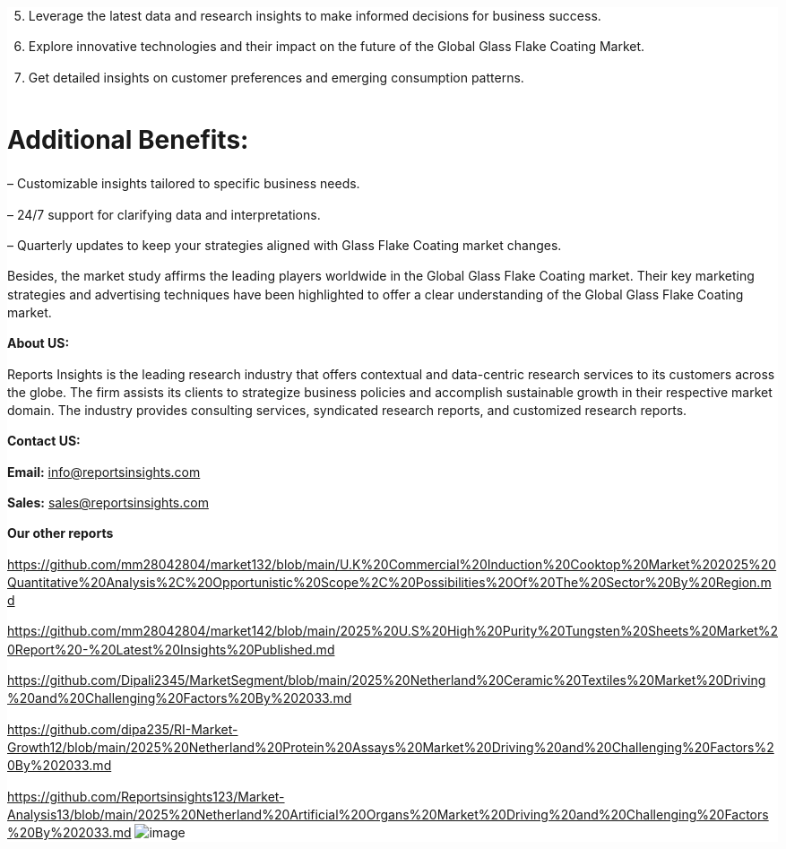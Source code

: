 5. Leverage the latest data and research insights to make informed decisions for business success.

6. Explore innovative technologies and their impact on the future of the Global Glass Flake Coating Market.

7. Get detailed insights on customer preferences and emerging consumption patterns.

# <strong>Additional Benefits:</strong>

– Customizable insights tailored to specific business needs.

– 24/7 support for clarifying data and interpretations.

– Quarterly updates to keep your strategies aligned with Glass Flake Coating market changes.

Besides, the market study affirms the leading players worldwide in the Global Glass Flake Coating market. Their key marketing strategies and advertising techniques have been highlighted to offer a clear understanding of the Global Glass Flake Coating market.

<strong><strong>About US</strong>:</strong>

Reports Insights is the leading research industry that offers contextual and data-centric research services to its customers across the globe. The firm assists its clients to strategize business policies and accomplish sustainable growth in their respective market domain. The industry provides consulting services, syndicated research reports, and customized research reports.

<strong>Contact US:</strong>

<p class=><b>Email:</b> <a href=mailto:info@reportsinsights.com>info@reportsinsights.com</a></p>
<p class=><b>Sales:</b> <a href=mailto:sales@reportsinsights.com>sales@reportsinsights.com</a></p>

<strong>Our other reports</strong>

<a href=https://github.com/mm28042804/market132/blob/main/U.K%20Commercial%20Induction%20Cooktop%20Market%202025%20Quantitative%20Analysis%2C%20Opportunistic%20Scope%2C%20Possibilities%20Of%20The%20Sector%20By%20Region.md>https://github.com/mm28042804/market132/blob/main/U.K%20Commercial%20Induction%20Cooktop%20Market%202025%20Quantitative%20Analysis%2C%20Opportunistic%20Scope%2C%20Possibilities%20Of%20The%20Sector%20By%20Region.md</a>

<a href=https://github.com/mm28042804/market142/blob/main/2025%20U.S%20High%20Purity%20Tungsten%20Sheets%20Market%20Report%20-%20Latest%20Insights%20Published.md>https://github.com/mm28042804/market142/blob/main/2025%20U.S%20High%20Purity%20Tungsten%20Sheets%20Market%20Report%20-%20Latest%20Insights%20Published.md</a>

<a href=https://github.com/Dipali2345/MarketSegment/blob/main/2025%20Netherland%20Ceramic%20Textiles%20Market%20Driving%20and%20Challenging%20Factors%20By%202033.md>https://github.com/Dipali2345/MarketSegment/blob/main/2025%20Netherland%20Ceramic%20Textiles%20Market%20Driving%20and%20Challenging%20Factors%20By%202033.md</a>

<a href=https://github.com/dipa235/RI-Market-Growth12/blob/main/2025%20Netherland%20Protein%20Assays%20Market%20Driving%20and%20Challenging%20Factors%20By%202033.md>https://github.com/dipa235/RI-Market-Growth12/blob/main/2025%20Netherland%20Protein%20Assays%20Market%20Driving%20and%20Challenging%20Factors%20By%202033.md</a>

<a href=https://github.com/Reportsinsights123/Market-Analysis13/blob/main/2025%20Netherland%20Artificial%20Organs%20Market%20Driving%20and%20Challenging%20Factors%20By%202033.md>https://github.com/Reportsinsights123/Market-Analysis13/blob/main/2025%20Netherland%20Artificial%20Organs%20Market%20Driving%20and%20Challenging%20Factors%20By%202033.md</a>
![image](https://github.com/user-attachments/assets/ce8fbd15-6d17-4f8c-8439-af86bfb3ac32)
